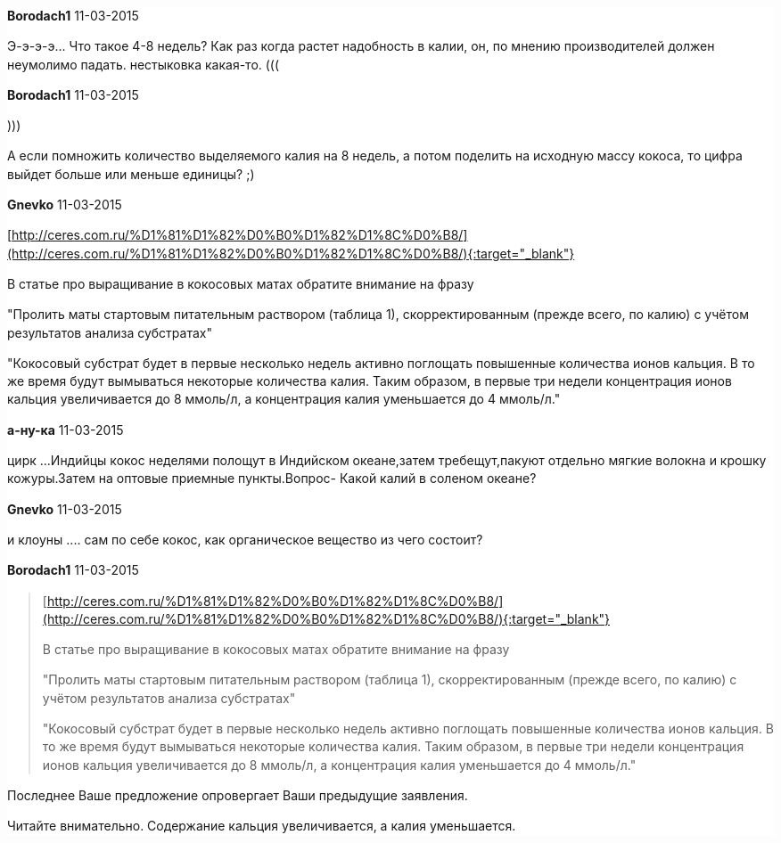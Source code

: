 
**Borodach1** 11-03-2015

Э-э-э-э... Что такое 4-8 недель? Как раз когда растет надобность в калии, он, по мнению производителей должен неумолимо падать. нестыковка какая-то. (((


**Borodach1** 11-03-2015

)))

А если помножить количество выделяемого калия на 8 недель, а потом поделить на исходную массу кокоса, то цифра выйдет больше или меньше единицы? ;)


**Gnevko** 11-03-2015

[http://ceres.com.ru/%D1%81%D1%82%D0%B0%D1%82%D1%8C%D0%B8/](http://ceres.com.ru/%D1%81%D1%82%D0%B0%D1%82%D1%8C%D0%B8/){:target="_blank"}

В статье про выращивание в кокосовых матах обратите внимание на фразу

"Пролить маты стартовым питательным раствором (таблица 1), скорректированным (прежде всего, по калию) с учётом результатов анализа субстратах"

"Кокосовый субстрат будет в первые несколько недель активно поглощать повышенные количества ионов кальция. В то же время будут вымываться некоторые количества калия. Таким образом, в первые три недели концентрация ионов кальция увеличивается до 8 ммоль/л, а концентрация калия уменьшается до 4 ммоль/л."


**а-ну-ка** 11-03-2015

цирк ...Индийцы кокос неделями полощут в Индийском океане,затем требещут,пакуют отдельно мягкие волокна и крошку кожуры.Затем на оптовые приемные пункты.Вопрос- Какой калий в соленом океане?


**Gnevko** 11-03-2015

и клоуны .... сам по себе кокос, как органическое вещество из чего состоит? 


**Borodach1** 11-03-2015

> [http://ceres.com.ru/%D1%81%D1%82%D0%B0%D1%82%D1%8C%D0%B8/](http://ceres.com.ru/%D1%81%D1%82%D0%B0%D1%82%D1%8C%D0%B8/){:target="_blank"}
> 
> В статье про выращивание в кокосовых матах обратите внимание на фразу
> 
> "Пролить маты стартовым питательным раствором (таблица 1), скорректированным (прежде всего, по калию) с учётом результатов анализа субстратах"
> 
> "Кокосовый субстрат будет в первые несколько недель активно поглощать повышенные количества ионов кальция. В то же время будут вымываться некоторые количества калия. Таким образом, в первые три недели концентрация ионов кальция увеличивается до 8 ммоль/л, а концентрация калия уменьшается до 4 ммоль/л."

Последнее Ваше предложение опровергает Ваши предыдущие заявления. 

Читайте внимательно. Содержание кальция увеличивается, а калия уменьшается. 

